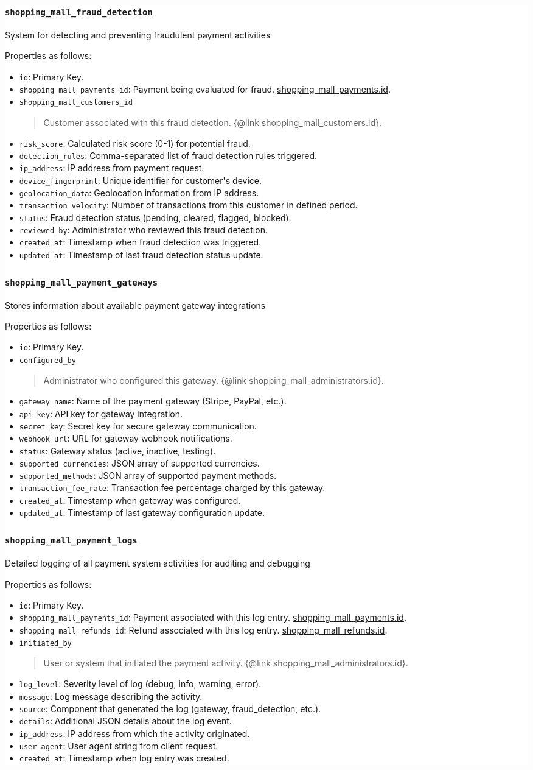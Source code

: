 ### `shopping_mall_fraud_detection`

System for detecting and preventing fraudulent payment activities

Properties as follows:

- `id`: Primary Key.
- `shopping_mall_payments_id`: Payment being evaluated for fraud. [shopping_mall_payments.id](#shopping_mall_payments).
- `shopping_mall_customers_id`
  > Customer associated with this fraud detection. {@link
  > shopping_mall_customers.id}.
- `risk_score`: Calculated risk score (0-1) for potential fraud.
- `detection_rules`: Comma-separated list of fraud detection rules triggered.
- `ip_address`: IP address from payment request.
- `device_fingerprint`: Unique identifier for customer's device.
- `geolocation_data`: Geolocation information from IP address.
- `transaction_velocity`: Number of transactions from this customer in defined period.
- `status`: Fraud detection status (pending, cleared, flagged, blocked).
- `reviewed_by`: Administrator who reviewed this fraud detection.
- `created_at`: Timestamp when fraud detection was triggered.
- `updated_at`: Timestamp of last fraud detection status update.

### `shopping_mall_payment_gateways`

Stores information about available payment gateway integrations

Properties as follows:

- `id`: Primary Key.
- `configured_by`
  > Administrator who configured this gateway. {@link
  > shopping_mall_administrators.id}.
- `gateway_name`: Name of the payment gateway (Stripe, PayPal, etc.).
- `api_key`: API key for gateway integration.
- `secret_key`: Secret key for secure gateway communication.
- `webhook_url`: URL for gateway webhook notifications.
- `status`: Gateway status (active, inactive, testing).
- `supported_currencies`: JSON array of supported currencies.
- `supported_methods`: JSON array of supported payment methods.
- `transaction_fee_rate`: Transaction fee percentage charged by this gateway.
- `created_at`: Timestamp when gateway was configured.
- `updated_at`: Timestamp of last gateway configuration update.

### `shopping_mall_payment_logs`

Detailed logging of all payment system activities for auditing and debugging

Properties as follows:

- `id`: Primary Key.
- `shopping_mall_payments_id`: Payment associated with this log entry. [shopping_mall_payments.id](#shopping_mall_payments).
- `shopping_mall_refunds_id`: Refund associated with this log entry. [shopping_mall_refunds.id](#shopping_mall_refunds).
- `initiated_by`
  > User or system that initiated the payment activity. {@link
  > shopping_mall_administrators.id}.
- `log_level`: Severity level of log (debug, info, warning, error).
- `message`: Log message describing the activity.
- `source`: Component that generated the log (gateway, fraud_detection, etc.).
- `details`: Additional JSON details about the log event.
- `ip_address`: IP address from which the activity originated.
- `user_agent`: User agent string from client request.
- `created_at`: Timestamp when log entry was created.
